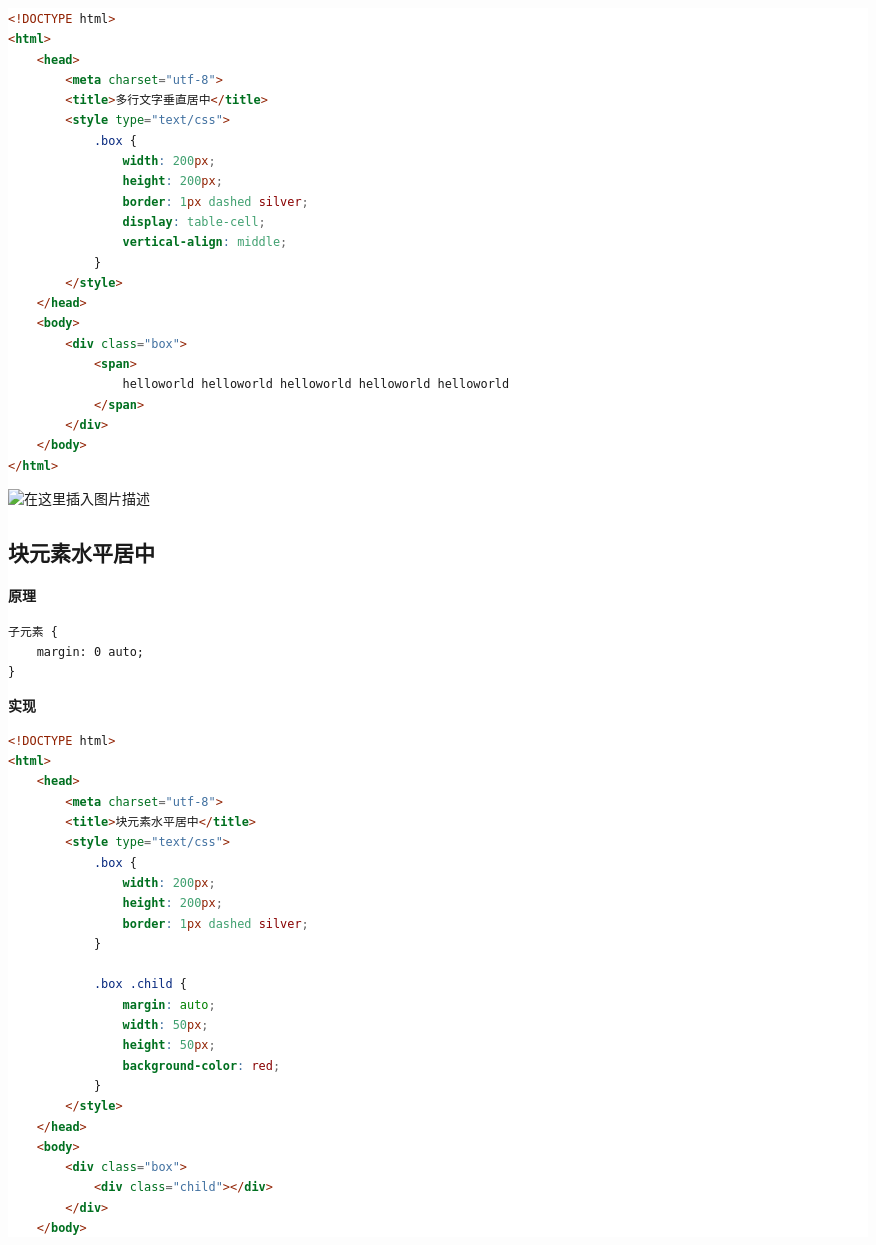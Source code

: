 ```html
<!DOCTYPE html>
<html>
	<head>
		<meta charset="utf-8">
		<title>多行文字垂直居中</title>
		<style type="text/css">
			.box {
				width: 200px;
				height: 200px;
				border: 1px dashed silver;
				display: table-cell;
				vertical-align: middle;
			}
		</style>
	</head>
	<body>
		<div class="box">
			<span>
				helloworld helloworld helloworld helloworld helloworld
			</span>
		</div>
	</body>
</html>
```

![在这里插入图片描述](https://img-blog.csdnimg.cn/0ddd2eec1d5f404b9cc38cca0da239a8.png)

## 块元素水平居中

**原理**

```
子元素 {
	margin: 0 auto;
}
```

**实现**

```html
<!DOCTYPE html>
<html>
	<head>
		<meta charset="utf-8">
		<title>块元素水平居中</title>
		<style type="text/css">
			.box {
				width: 200px;
				height: 200px;
				border: 1px dashed silver;
			}

			.box .child {
				margin: auto;
				width: 50px;
				height: 50px;
				background-color: red;
			}
		</style>
	</head>
	<body>
		<div class="box">
			<div class="child"></div>
		</div>
	</body>
```